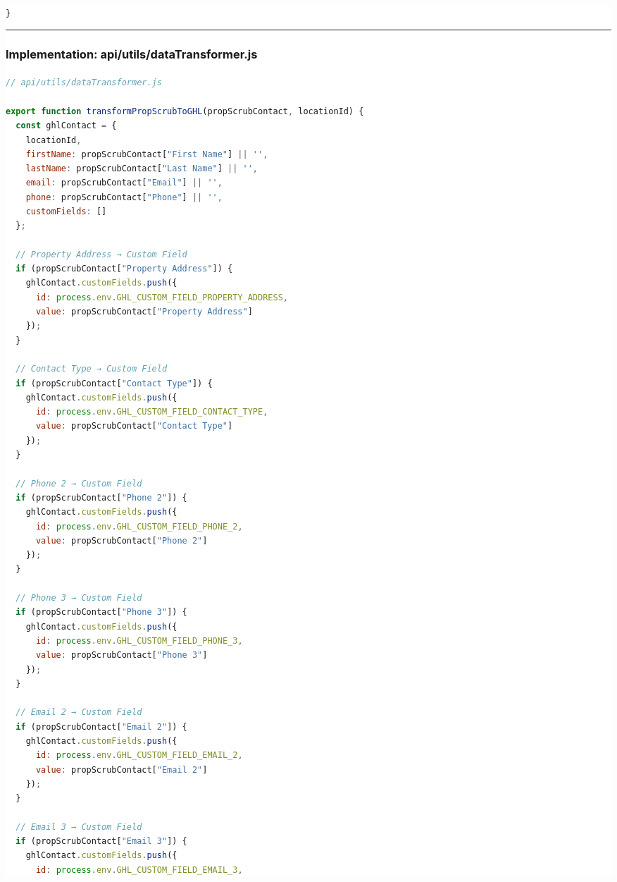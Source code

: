 ```javascript
}
```

---

### Implementation: api/utils/dataTransformer.js

```javascript
// api/utils/dataTransformer.js

export function transformPropScrubToGHL(propScrubContact, locationId) {
  const ghlContact = {
    locationId,
    firstName: propScrubContact["First Name"] || '',
    lastName: propScrubContact["Last Name"] || '',
    email: propScrubContact["Email"] || '',
    phone: propScrubContact["Phone"] || '',
    customFields: []
  };

  // Property Address → Custom Field
  if (propScrubContact["Property Address"]) {
    ghlContact.customFields.push({
      id: process.env.GHL_CUSTOM_FIELD_PROPERTY_ADDRESS,
      value: propScrubContact["Property Address"]
    });
  }

  // Contact Type → Custom Field
  if (propScrubContact["Contact Type"]) {
    ghlContact.customFields.push({
      id: process.env.GHL_CUSTOM_FIELD_CONTACT_TYPE,
      value: propScrubContact["Contact Type"]
    });
  }

  // Phone 2 → Custom Field
  if (propScrubContact["Phone 2"]) {
    ghlContact.customFields.push({
      id: process.env.GHL_CUSTOM_FIELD_PHONE_2,
      value: propScrubContact["Phone 2"]
    });
  }

  // Phone 3 → Custom Field
  if (propScrubContact["Phone 3"]) {
    ghlContact.customFields.push({
      id: process.env.GHL_CUSTOM_FIELD_PHONE_3,
      value: propScrubContact["Phone 3"]
    });
  }

  // Email 2 → Custom Field
  if (propScrubContact["Email 2"]) {
    ghlContact.customFields.push({
      id: process.env.GHL_CUSTOM_FIELD_EMAIL_2,
      value: propScrubContact["Email 2"]
    });
  }

  // Email 3 → Custom Field
  if (propScrubContact["Email 3"]) {
    ghlContact.customFields.push({
      id: process.env.GHL_CUSTOM_FIELD_EMAIL_3,
```